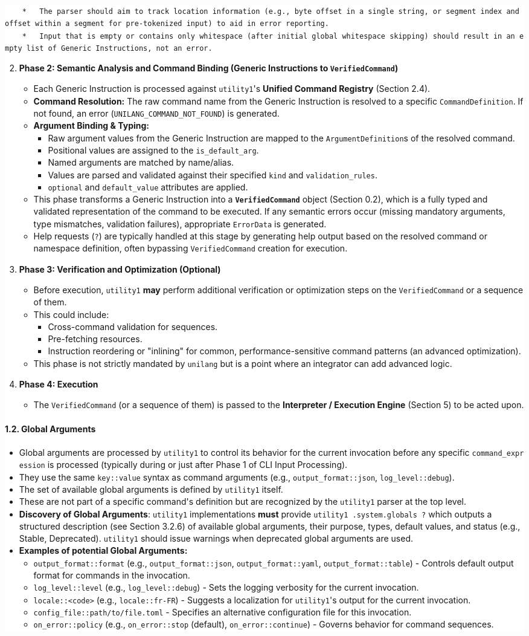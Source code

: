         *   The parser should aim to track location information (e.g., byte offset in a single string, or segment index and offset within a segment for pre-tokenized input) to aid in error reporting.
        *   Input that is empty or contains only whitespace (after initial global whitespace skipping) should result in an empty list of Generic Instructions, not an error.

2.  **Phase 2: Semantic Analysis and Command Binding (Generic Instructions to `VerifiedCommand`)**
    *   Each Generic Instruction is processed against `utility1`'s **Unified Command Registry** (Section 2.4).
    *   **Command Resolution:** The raw command name from the Generic Instruction is resolved to a specific `CommandDefinition`. If not found, an error (`UNILANG_COMMAND_NOT_FOUND`) is generated.
    *   **Argument Binding & Typing:**
        *   Raw argument values from the Generic Instruction are mapped to the `ArgumentDefinition`s of the resolved command.
        *   Positional values are assigned to the `is_default_arg`.
        *   Named arguments are matched by name/alias.
        *   Values are parsed and validated against their specified `kind` and `validation_rules`.
        *   `optional` and `default_value` attributes are applied.
    *   This phase transforms a Generic Instruction into a **`VerifiedCommand`** object (Section 0.2), which is a fully typed and validated representation of the command to be executed. If any semantic errors occur (missing mandatory arguments, type mismatches, validation failures), appropriate `ErrorData` is generated.
    *   Help requests (`?`) are typically handled at this stage by generating help output based on the resolved command or namespace definition, often bypassing `VerifiedCommand` creation for execution.

3.  **Phase 3: Verification and Optimization (Optional)**
    *   Before execution, `utility1` **may** perform additional verification or optimization steps on the `VerifiedCommand` or a sequence of them.
    *   This could include:
        *   Cross-command validation for sequences.
        *   Pre-fetching resources.
        *   Instruction reordering or "inlining" for common, performance-sensitive command patterns (an advanced optimization).
    *   This phase is not strictly mandated by `unilang` but is a point where an integrator can add advanced logic.

4.  **Phase 4: Execution**
    *   The `VerifiedCommand` (or a sequence of them) is passed to the **Interpreter / Execution Engine** (Section 5) to be acted upon.

#### 1.2. Global Arguments

*   Global arguments are processed by `utility1` to control its behavior for the current invocation before any specific `command_expression` is processed (typically during or just after Phase 1 of CLI Input Processing).
*   They use the same `key::value` syntax as command arguments (e.g., `output_format::json`, `log_level::debug`).
*   The set of available global arguments is defined by `utility1` itself.
*   These are not part of a specific command's definition but are recognized by the `utility1` parser at the top level.
*   **Discovery of Global Arguments**: `utility1` implementations **must** provide `utility1 .system.globals ?` which outputs a structured description (see Section 3.2.6) of available global arguments, their purpose, types, default values, and status (e.g., Stable, Deprecated). `utility1` should issue warnings when deprecated global arguments are used.
*   **Examples of potential Global Arguments:**
    *   `output_format::format` (e.g., `output_format::json`, `output_format::yaml`, `output_format::table`) - Controls default output format for commands in the invocation.
    *   `log_level::level` (e.g., `log_level::debug`) - Sets the logging verbosity for the current invocation.
    *   `locale::<code>` (e.g., `locale::fr-FR`) - Suggests a localization for `utility1`'s output for the current invocation.
    *   `config_file::path/to/file.toml` - Specifies an alternative configuration file for this invocation.
    *   `on_error::policy` (e.g., `on_error::stop` (default), `on_error::continue`) - Governs behavior for command sequences.
